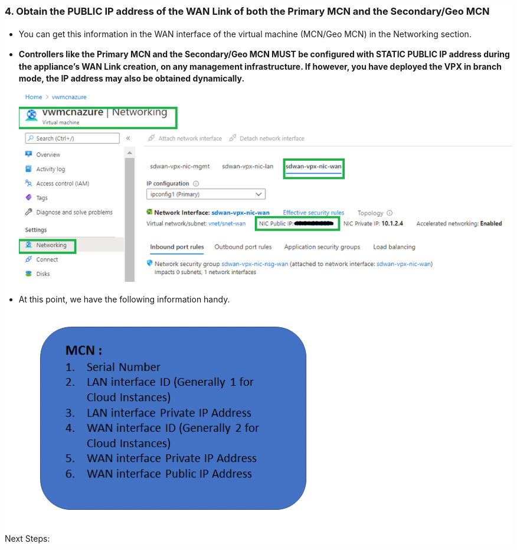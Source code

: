 ### 4. Obtain the PUBLIC IP address of the WAN Link of both the Primary MCN and the Secondary/Geo MCN

*  You can get this information in the WAN interface of the virtual machine (MCN/Geo MCN) in the Networking section.

*  **Controllers like the Primary MCN and the Secondary/Geo MCN MUST be configured with STATIC PUBLIC IP address during the appliance’s WAN Link creation, on any management infrastructure. If however, you have deployed the VPX in branch mode, the IP address may also be obtained dynamically.**

    [![Obtain the Primary MCN Public WAN IP](/en-us/tech-zone/build/media/deployment-guides_sdwan-azure-virtualwan_30.png)](/en-us/tech-zone/build/media/deployment-guides_sdwan-azure-virtualwan_30.png)

*  At this point, we have the following information handy.

    [![Flowchart](/en-us/tech-zone/build/media/deployment-guides_sdwan-azure-virtualwan_31.png)](/en-us/tech-zone/build/media/deployment-guides_sdwan-azure-virtualwan_31.png)

Next Steps:
